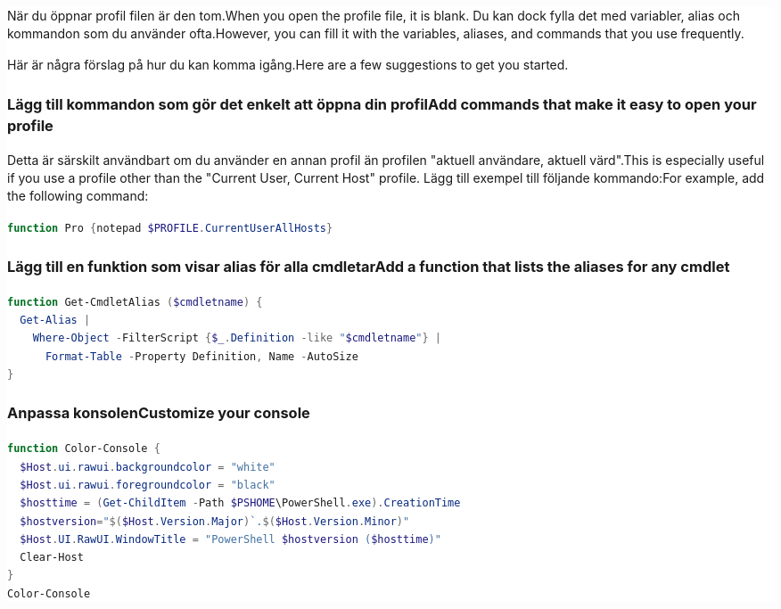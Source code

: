 <span data-ttu-id="d4532-194">När du öppnar profil filen är den tom.</span><span class="sxs-lookup"><span data-stu-id="d4532-194">When you open the profile file, it is blank.</span></span> <span data-ttu-id="d4532-195">Du kan dock fylla det med variabler, alias och kommandon som du använder ofta.</span><span class="sxs-lookup"><span data-stu-id="d4532-195">However, you can fill it with the variables, aliases, and commands that you use frequently.</span></span>

<span data-ttu-id="d4532-196">Här är några förslag på hur du kan komma igång.</span><span class="sxs-lookup"><span data-stu-id="d4532-196">Here are a few suggestions to get you started.</span></span>

### <a name="add-commands-that-make-it-easy-to-open-your-profile"></a><span data-ttu-id="d4532-197">Lägg till kommandon som gör det enkelt att öppna din profil</span><span class="sxs-lookup"><span data-stu-id="d4532-197">Add commands that make it easy to open your profile</span></span>

<span data-ttu-id="d4532-198">Detta är särskilt användbart om du använder en annan profil än profilen "aktuell användare, aktuell värd".</span><span class="sxs-lookup"><span data-stu-id="d4532-198">This is especially useful if you use a profile other than the "Current User, Current Host" profile.</span></span> <span data-ttu-id="d4532-199">Lägg till exempel till följande kommando:</span><span class="sxs-lookup"><span data-stu-id="d4532-199">For example, add the following command:</span></span>

```powershell
function Pro {notepad $PROFILE.CurrentUserAllHosts}
```

### <a name="add-a-function-that-lists-the-aliases-for-any-cmdlet"></a><span data-ttu-id="d4532-200">Lägg till en funktion som visar alias för alla cmdletar</span><span class="sxs-lookup"><span data-stu-id="d4532-200">Add a function that lists the aliases for any cmdlet</span></span>

```powershell
function Get-CmdletAlias ($cmdletname) {
  Get-Alias |
    Where-Object -FilterScript {$_.Definition -like "$cmdletname"} |
      Format-Table -Property Definition, Name -AutoSize
}
```

### <a name="customize-your-console"></a><span data-ttu-id="d4532-201">Anpassa konsolen</span><span class="sxs-lookup"><span data-stu-id="d4532-201">Customize your console</span></span>

```powershell
function Color-Console {
  $Host.ui.rawui.backgroundcolor = "white"
  $Host.ui.rawui.foregroundcolor = "black"
  $hosttime = (Get-ChildItem -Path $PSHOME\PowerShell.exe).CreationTime
  $hostversion="$($Host.Version.Major)`.$($Host.Version.Minor)"
  $Host.UI.RawUI.WindowTitle = "PowerShell $hostversion ($hosttime)"
  Clear-Host
}
Color-Console
```
